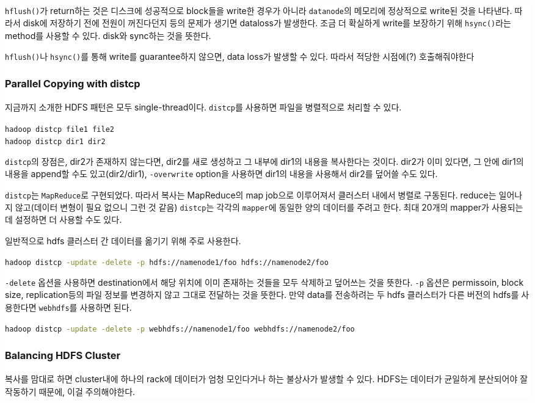 `hflush()`가 return하는 것은 디스크에 성공적으로 block들을 write한 경우가 아니라 `datanode`의 메모리에 정상적으로 write된 것을 나타낸다. 따라서 disk에 저장하기 전에 전원이 꺼진다던지 등의 문제가 생기면 dataloss가 발생한다. 조금 더 확실하게 write를 보장하기 위해 `hsync()`라는 method를 사용할 수 있다. disk와 sync하는 것을 뜻한다. 

`hflush()`나 `hsync()`를 통해 write를 guarantee하지 않으면, data loss가 발생할 수 있다. 따라서 적당한 시점에(?) 호출해줘야한다

### Parallel Copying with distcp
지금까지 소개한 HDFS 패턴은 모두 single-thread이다. `distcp`를 사용하면 파일을 병렬적으로 처리할 수 있다. 
```bash
hadoop distcp file1 file2
hadoop distcp dir1 dir2
```

`distcp`의 장점은, dir2가 존재하지 않는다면, dir2를 새로 생성하고 그 내부에 dir1의 내용을 복사한다는 것이다. dir2가 이미 있다면, 그 안에 dir1의 내용을 append할 수도 있고(dir2/dir1), `-overwrite` option을 사용하면 dir1의 내용을 사용해서 dir2를 덮어쓸 수도 있다.

`distcp`는 `MapReduce`로 구현되었다. 따라서 복사는 MapReduce의 map job으로 이루어져서 클러스터 내에서 병렬로 구동된다. reduce는 일어나지 않고(데이터 변형이 필요 없으니 그런 것 같음) `distcp`는 각각의 `mapper`에 동일한 양의 데이터를 주려고 한다. 최대 20개의 mapper가 사용되는데 설정하면 더 사용할 수도 있다. 

일반적으로 hdfs 클러스터 간 데이터를 옮기기 위해 주로 사용한다. 
```bash
hadoop distcp -update -delete -p hdfs://namenode1/foo hdfs://namenode2/foo
```

`-delete` 옵션을 사용하면 destination에서 해당 위치에 이미 존재하는 것들을 모두 삭제하고 덮어쓰는 것을 뜻한다. 
`-p` 옵션은 permissoin, block size, replication등의 파일 정보를 변경하지 않고 그대로 전달하는 것을 뜻한다.
만약 data를 전송하려는 두 hdfs 클러스터가 다른 버전의 hdfs를 사용한다면 `webhdfs`를 사용하면 된다. 

```bash
hadoop distcp -update -delete -p webhdfs://namenode1/foo webhdfs://namenode2/foo
```

### Balancing HDFS Cluster
복사를 맘대로 하면 cluster내에 하나의 rack에 데이터가 엄청 모인다거나 하는 불상사가 발생할 수 있다. HDFS는 데이터가 균일하게 분산되어야 잘 작동하기 때문에, 이걸 주의해야한다. 